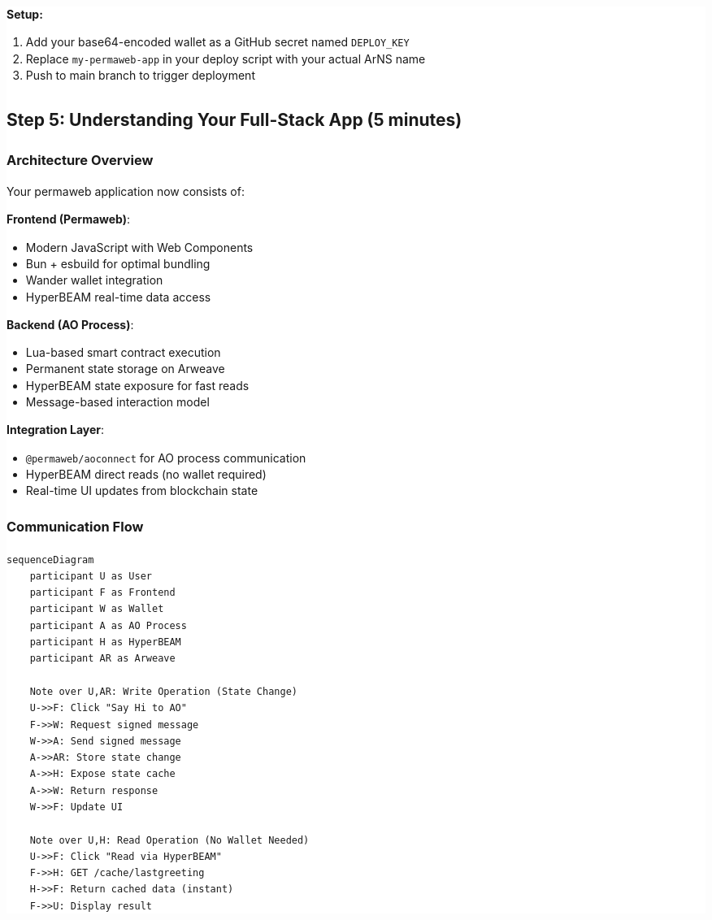 **Setup:**
1. Add your base64-encoded wallet as a GitHub secret named `DEPLOY_KEY`
2. Replace `my-permaweb-app` in your deploy script with your actual ArNS name
3. Push to main branch to trigger deployment

## Step 5: Understanding Your Full-Stack App (5 minutes)

### Architecture Overview

Your permaweb application now consists of:

**Frontend (Permaweb)**:
- Modern JavaScript with Web Components  
- Bun + esbuild for optimal bundling
- Wander wallet integration
- HyperBEAM real-time data access

**Backend (AO Process)**:
- Lua-based smart contract execution
- Permanent state storage on Arweave
- HyperBEAM state exposure for fast reads
- Message-based interaction model

**Integration Layer**:
- `@permaweb/aoconnect` for AO process communication
- HyperBEAM direct reads (no wallet required)  
- Real-time UI updates from blockchain state

### Communication Flow

```mermaid
sequenceDiagram
    participant U as User
    participant F as Frontend
    participant W as Wallet
    participant A as AO Process  
    participant H as HyperBEAM
    participant AR as Arweave

    Note over U,AR: Write Operation (State Change)
    U->>F: Click "Say Hi to AO"
    F->>W: Request signed message
    W->>A: Send signed message
    A->>AR: Store state change
    A->>H: Expose state cache
    A->>W: Return response
    W->>F: Update UI
    
    Note over U,H: Read Operation (No Wallet Needed)
    U->>F: Click "Read via HyperBEAM" 
    F->>H: GET /cache/lastgreeting
    H->>F: Return cached data (instant)
    F->>U: Display result
```
